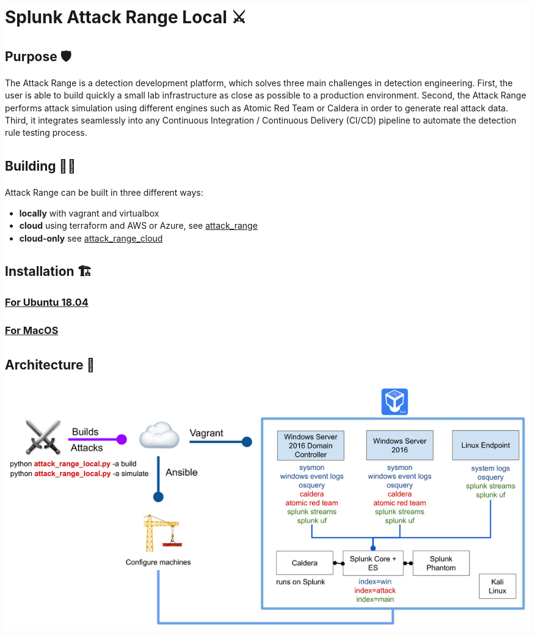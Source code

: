 # Splunk Attack Range Local ⚔️

## Purpose 🛡
The Attack Range is a detection development platform, which solves three main challenges in detection engineering. First, the user is able to build quickly a small lab infrastructure as close as possible to a production environment. Second, the Attack Range performs attack simulation using different engines such as Atomic Red Team or Caldera in order to generate real attack data. Third, it integrates seamlessly into any Continuous Integration / Continuous Delivery (CI/CD) pipeline to automate the detection rule testing process.  

## Building 👷‍♂️

Attack Range can be built in three different ways:

- **locally** with vagrant and virtualbox
- **cloud** using terraform and AWS or Azure, see [attack_range](https://github.com/splunk/attack_range)
- **cloud-only** see [attack_range_cloud](https://github.com/splunk/attack_range_cloud/)

## Installation 🏗

### [For Ubuntu 18.04](https://github.com/splunk/attack_range_local/wiki/Ubuntu-18.04-Installation)

### [For MacOS](https://github.com/splunk/attack_range_local/wiki/MacOS-Installation)

## Architecture 🏯
![Logical Diagram](docs/attack_range_local_architecture.png)
